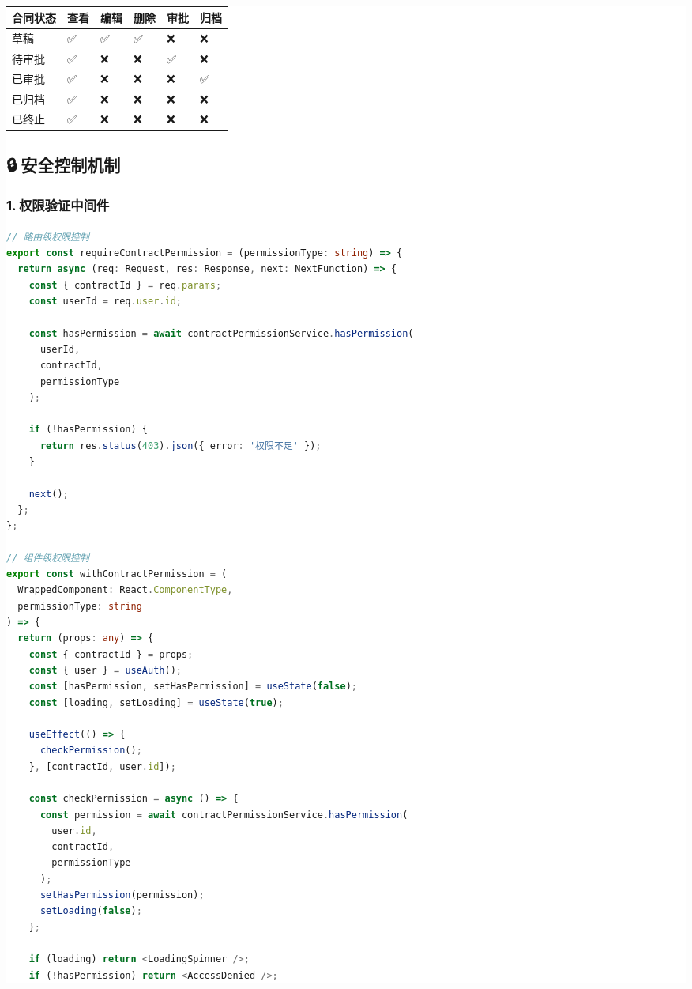 | 合同状态 | 查看 | 编辑 | 删除 | 审批 | 归档 |
|---------|------|------|------|------|------|
| 草稿 | ✅ | ✅ | ✅ | ❌ | ❌ |
| 待审批 | ✅ | ❌ | ❌ | ✅ | ❌ |
| 已审批 | ✅ | ❌ | ❌ | ❌ | ✅ |
| 已归档 | ✅ | ❌ | ❌ | ❌ | ❌ |
| 已终止 | ✅ | ❌ | ❌ | ❌ | ❌ |

## 🔒 安全控制机制

### 1. 权限验证中间件

```typescript
// 路由级权限控制
export const requireContractPermission = (permissionType: string) => {
  return async (req: Request, res: Response, next: NextFunction) => {
    const { contractId } = req.params;
    const userId = req.user.id;
    
    const hasPermission = await contractPermissionService.hasPermission(
      userId, 
      contractId, 
      permissionType
    );
    
    if (!hasPermission) {
      return res.status(403).json({ error: '权限不足' });
    }
    
    next();
  };
};

// 组件级权限控制
export const withContractPermission = (
  WrappedComponent: React.ComponentType,
  permissionType: string
) => {
  return (props: any) => {
    const { contractId } = props;
    const { user } = useAuth();
    const [hasPermission, setHasPermission] = useState(false);
    const [loading, setLoading] = useState(true);
    
    useEffect(() => {
      checkPermission();
    }, [contractId, user.id]);
    
    const checkPermission = async () => {
      const permission = await contractPermissionService.hasPermission(
        user.id, 
        contractId, 
        permissionType
      );
      setHasPermission(permission);
      setLoading(false);
    };
    
    if (loading) return <LoadingSpinner />;
    if (!hasPermission) return <AccessDenied />;
```